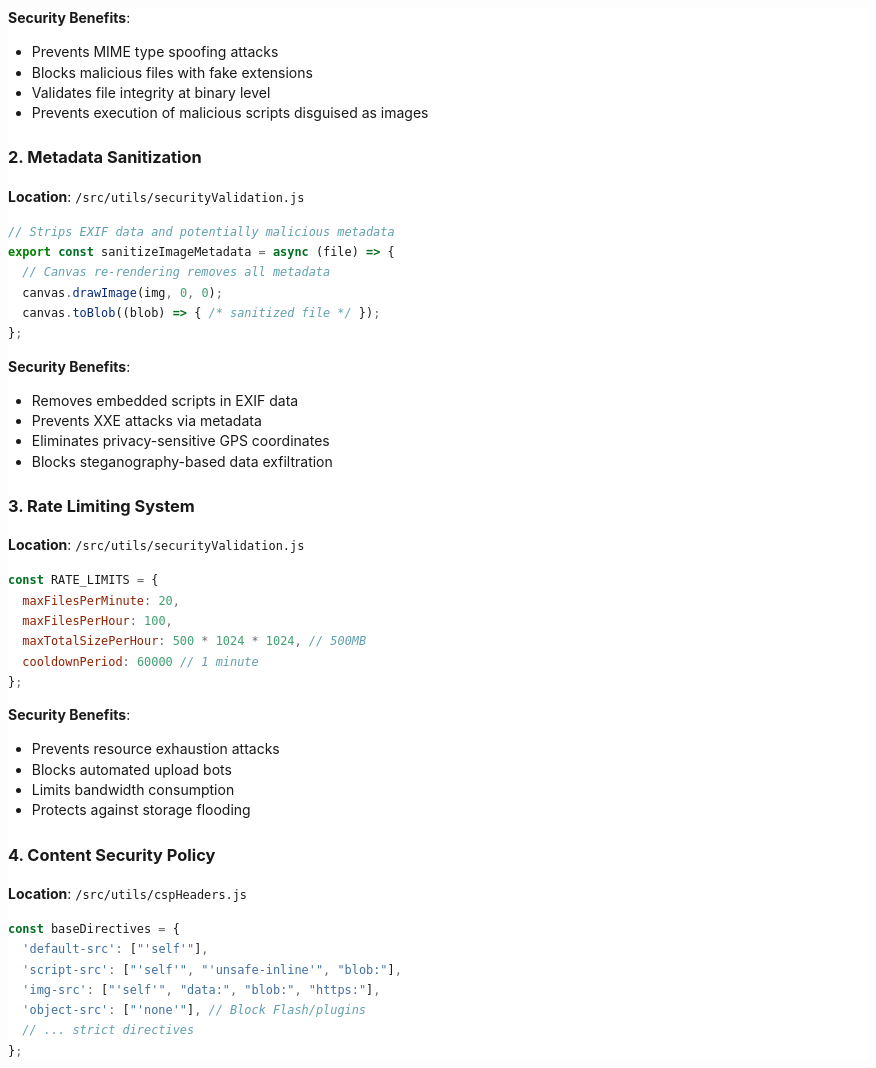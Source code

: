 **Security Benefits**:
- Prevents MIME type spoofing attacks
- Blocks malicious files with fake extensions
- Validates file integrity at binary level
- Prevents execution of malicious scripts disguised as images

### 2. Metadata Sanitization

**Location**: `/src/utils/securityValidation.js`

```javascript
// Strips EXIF data and potentially malicious metadata
export const sanitizeImageMetadata = async (file) => {
  // Canvas re-rendering removes all metadata
  canvas.drawImage(img, 0, 0);
  canvas.toBlob((blob) => { /* sanitized file */ });
};
```

**Security Benefits**:
- Removes embedded scripts in EXIF data
- Prevents XXE attacks via metadata
- Eliminates privacy-sensitive GPS coordinates
- Blocks steganography-based data exfiltration

### 3. Rate Limiting System

**Location**: `/src/utils/securityValidation.js`

```javascript
const RATE_LIMITS = {
  maxFilesPerMinute: 20,
  maxFilesPerHour: 100,
  maxTotalSizePerHour: 500 * 1024 * 1024, // 500MB
  cooldownPeriod: 60000 // 1 minute
};
```

**Security Benefits**:
- Prevents resource exhaustion attacks
- Blocks automated upload bots
- Limits bandwidth consumption
- Protects against storage flooding

### 4. Content Security Policy

**Location**: `/src/utils/cspHeaders.js`

```javascript
const baseDirectives = {
  'default-src': ["'self'"],
  'script-src': ["'self'", "'unsafe-inline'", "blob:"],
  'img-src': ["'self'", "data:", "blob:", "https:"],
  'object-src': ["'none'"], // Block Flash/plugins
  // ... strict directives
};
```
